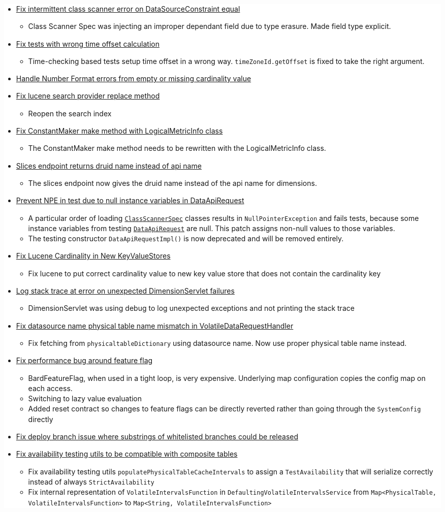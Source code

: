 - [Fix intermittent class scanner error on DataSourceConstraint equal](https://github.com/yahoo/fili/pull/573)
   * Class Scanner Spec was injecting an improper dependant field due to type erasure.  Made field type explicit.

- [Fix tests with wrong time offset calculation](https://github.com/yahoo/fili/pull/567)
    * Time-checking based tests setup time offset in a wrong way. `timeZoneId.getOffset` is fixed to take the right
      argument.

- [Handle Number Format errors from empty or missing cardinality value](https://github.com/yahoo/fili/issues/549)

- [Fix lucene search provider replace method](https://github.com/yahoo/fili/pull/551)
    * Reopen the search index

- [Fix ConstantMaker make method with LogicalMetricInfo class](https://github.com/yahoo/fili/pull/540)
    * The ConstantMaker make method needs to be rewritten with the LogicalMetricInfo class.

- [Slices endpoint returns druid name instead of api name](https://github.com/yahoo/fili/pull/491)
    * The slices endpoint now gives the druid name instead of the api name for dimensions.

- [Prevent NPE in test due to null instance variables in DataApiRequest](https://github.com/yahoo/fili/pull/532)
    * A particular order of loading [`ClassScannerSpec`](./fili-core/src/test/groovy/com/yahoo/bard/webservice/util/ClassScannerSpec.groovy)
      classes results in `NullPointerException` and fails tests, because some instance variables from testing [`DataApiRequest`](./fili-core/src/main/java/com/yahoo/bard/webservice/web/DataApiRequest.java)
      are null. This patch assigns non-null values to those variables.
    * The testing constructor `DataApiRequestImpl()` is now deprecated and will be removed entirely.

- [Fix Lucene Cardinality in New KeyValueStores](https://github.com/yahoo/fili/pull/521)
    * Fix lucene to put correct cardinality value to new key value store that does not contain the cardinality key

- [Log stack trace at error on unexpected DimensionServlet failures](https://github.com/yahoo/fili/pull/425)
    * DimensionServlet was using debug to log unexpected exceptions and not printing the stack trace

- [Fix datasource name physical table name mismatch in VolatileDataRequestHandler](https://github.com/yahoo/fili/issues/505)
    * Fix fetching from `physicaltableDictionary` using datasource name. Now use proper physical table name instead.

- [Fix performance bug around feature flag](https://github.com/yahoo/fili/issues/473)
    * BardFeatureFlag, when used in a tight loop, is very expensive.  Underlying map configuration copies the config map on each access.
    * Switching to lazy value evaluation
    * Added reset contract so changes to feature flags can be directly reverted rather than going through the `SystemConfig` directly

- [Fix deploy branch issue where substrings of whitelisted branches could be released](https://github.com/yahoo/fili/issues/453)

- [Fix availability testing utils to be compatible with composite tables](https://github.com/yahoo/fili/pull/419)
    * Fix availability testing utils `populatePhysicalTableCacheIntervals` to assign a `TestAvailability` that will serialize correctly instead of always `StrictAvailability`
    * Fix internal representation of `VolatileIntervalsFunction` in `DefaultingVolatileIntervalsService` from `Map<PhysicalTable, VolatileIntervalsFunction>` to `Map<String, VolatileIntervalsFunction>`
